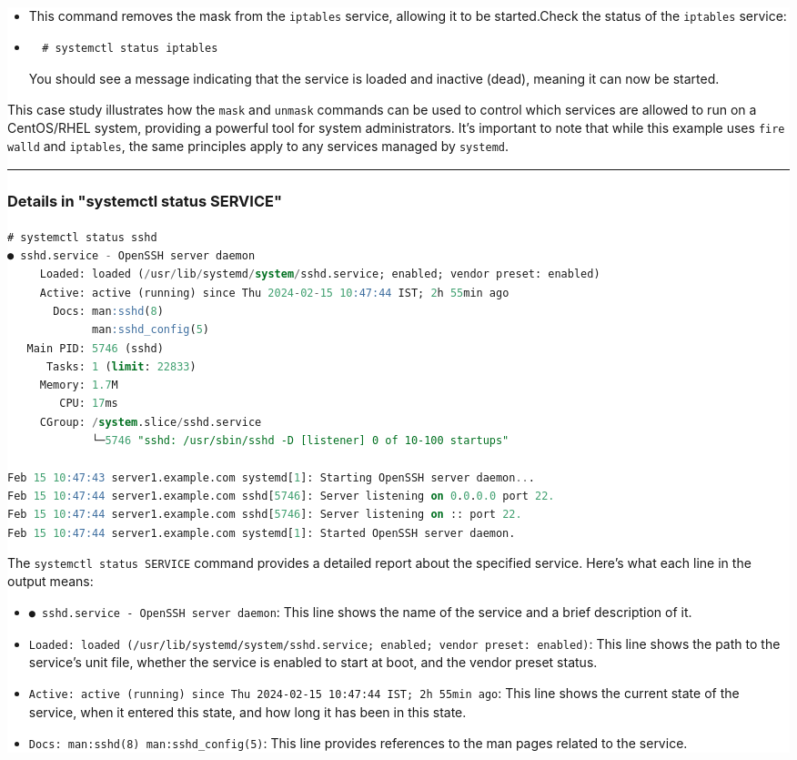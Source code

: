* This command removes the mask from the `iptables` service, allowing it to be started.Check the status of the `iptables` service:
    
* ```sql
    # systemctl status iptables
    ```
    
    You should see a message indicating that the service is loaded and inactive (dead), meaning it can now be started.
    

This case study illustrates how the `mask` and `unmask` commands can be used to control which services are allowed to run on a CentOS/RHEL system, providing a powerful tool for system administrators. It’s important to note that while this example uses `firewalld` and `iptables`, the same principles apply to any services managed by `systemd`.

---

### Details in "systemctl status SERVICE"

```sql
# systemctl status sshd
● sshd.service - OpenSSH server daemon
     Loaded: loaded (/usr/lib/systemd/system/sshd.service; enabled; vendor preset: enabled)
     Active: active (running) since Thu 2024-02-15 10:47:44 IST; 2h 55min ago
       Docs: man:sshd(8)
             man:sshd_config(5)
   Main PID: 5746 (sshd)
      Tasks: 1 (limit: 22833)
     Memory: 1.7M
        CPU: 17ms
     CGroup: /system.slice/sshd.service
             └─5746 "sshd: /usr/sbin/sshd -D [listener] 0 of 10-100 startups"

Feb 15 10:47:43 server1.example.com systemd[1]: Starting OpenSSH server daemon...
Feb 15 10:47:44 server1.example.com sshd[5746]: Server listening on 0.0.0.0 port 22.
Feb 15 10:47:44 server1.example.com sshd[5746]: Server listening on :: port 22.
Feb 15 10:47:44 server1.example.com systemd[1]: Started OpenSSH server daemon.
```

The `systemctl status SERVICE` command provides a detailed report about the specified service. Here’s what each line in the output means:

* `● sshd.service - OpenSSH server daemon`: This line shows the name of the service and a brief description of it.
    
* `Loaded: loaded (/usr/lib/systemd/system/sshd.service; enabled; vendor preset: enabled)`: This line shows the path to the service’s unit file, whether the service is enabled to start at boot, and the vendor preset status.
    
* `Active: active (running) since Thu 2024-02-15 10:47:44 IST; 2h 55min ago`: This line shows the current state of the service, when it entered this state, and how long it has been in this state.
    
* `Docs: man:sshd(8) man:sshd_config(5)`: This line provides references to the man pages related to the service.
    